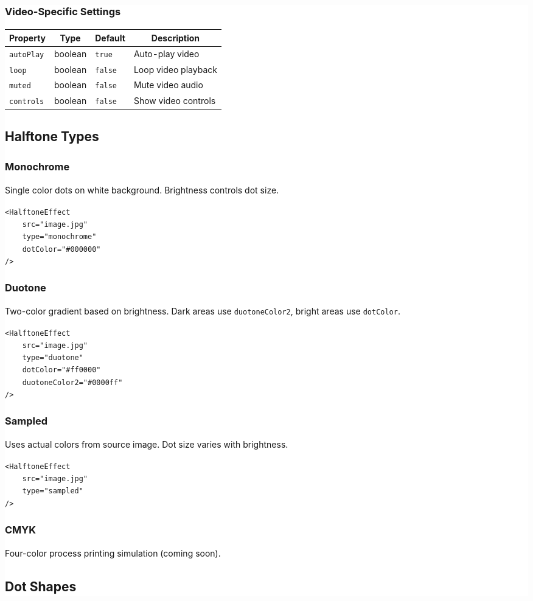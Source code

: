 ### Video-Specific Settings

| Property | Type | Default | Description |
|----------|------|---------|-------------|
| `autoPlay` | boolean | `true` | Auto-play video |
| `loop` | boolean | `false` | Loop video playback |
| `muted` | boolean | `false` | Mute video audio |
| `controls` | boolean | `false` | Show video controls |

## Halftone Types

### Monochrome
Single color dots on white background. Brightness controls dot size.

```tsx
<HalftoneEffect
    src="image.jpg"
    type="monochrome"
    dotColor="#000000"
/>
```

### Duotone
Two-color gradient based on brightness. Dark areas use `duotoneColor2`, bright areas use `dotColor`.

```tsx
<HalftoneEffect
    src="image.jpg"
    type="duotone"
    dotColor="#ff0000"
    duotoneColor2="#0000ff"
/>
```

### Sampled
Uses actual colors from source image. Dot size varies with brightness.

```tsx
<HalftoneEffect
    src="image.jpg"
    type="sampled"
/>
```

### CMYK
Four-color process printing simulation (coming soon).

## Dot Shapes
